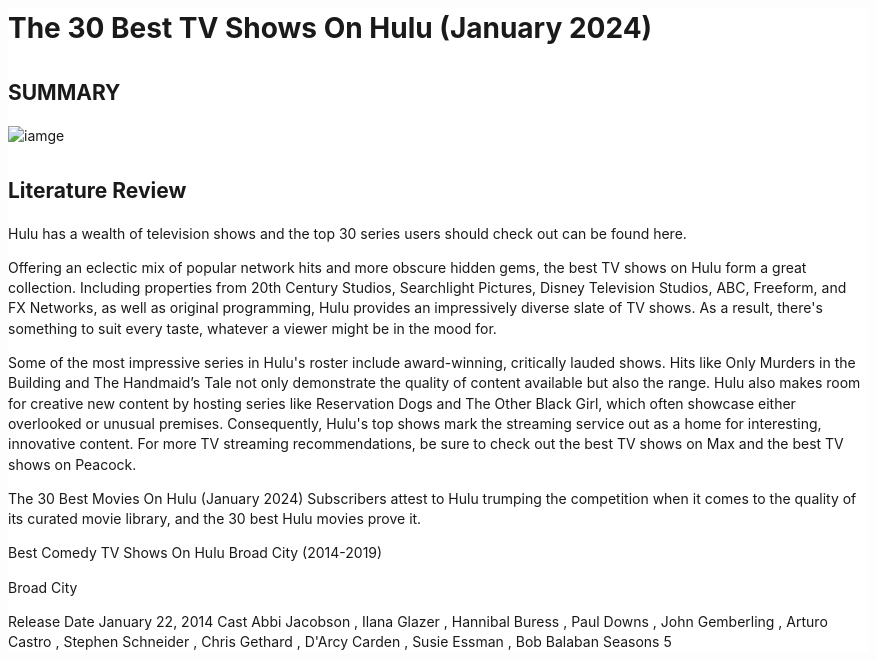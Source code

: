 # The 30 Best TV Shows On Hulu (January 2024)


## SUMMARY 

![iamge](https://static1.srcdn.com/wordpress/wp-content/uploads/2023/12/hulu-shows-other-black-girl-letterkenny-only-murders-in-the-building-american-horror-story-handmaid-s-tale-fargo.jpg)

## Literature Review
Hulu has a wealth of television shows and the top 30 series users should check out can be found here.




Offering an eclectic mix of popular network hits and more obscure hidden gems, the best TV shows on Hulu form a great collection. Including properties from 20th Century Studios, Searchlight Pictures, Disney Television Studios, ABC, Freeform, and FX Networks, as well as original programming, Hulu provides an impressively diverse slate of TV shows. As a result, there&#39;s something to suit every taste, whatever a viewer might be in the mood for.

Some of the most impressive series in Hulu&#39;s roster include award-winning, critically lauded shows. Hits like Only Murders in the Building and The Handmaid’s Tale not only demonstrate the quality of content available but also the range. Hulu also makes room for creative new content by hosting series like Reservation Dogs and The Other Black Girl, which often showcase either overlooked or unusual premises. Consequently, Hulu&#39;s top shows mark the streaming service out as a home for interesting, innovative content.
For more TV streaming recommendations, be sure to check out the best TV shows on Max and the best TV shows on Peacock.
            
 
 The 30 Best Movies On Hulu (January 2024) 
Subscribers attest to Hulu trumping the competition when it comes to the quality of its curated movie library, and the 30 best Hulu movies prove it.













 








 Best Comedy TV Shows On Hulu 
Broad City (2014-2019)
        

 Broad City 

 Release Date   January 22, 2014    Cast   Abbi Jacobson , Ilana Glazer , Hannibal Buress , Paul Downs , John Gemberling , Arturo Castro , Stephen Schneider , Chris Gethard , D&#39;Arcy Carden , Susie Essman , Bob Balaban    Seasons   5    
